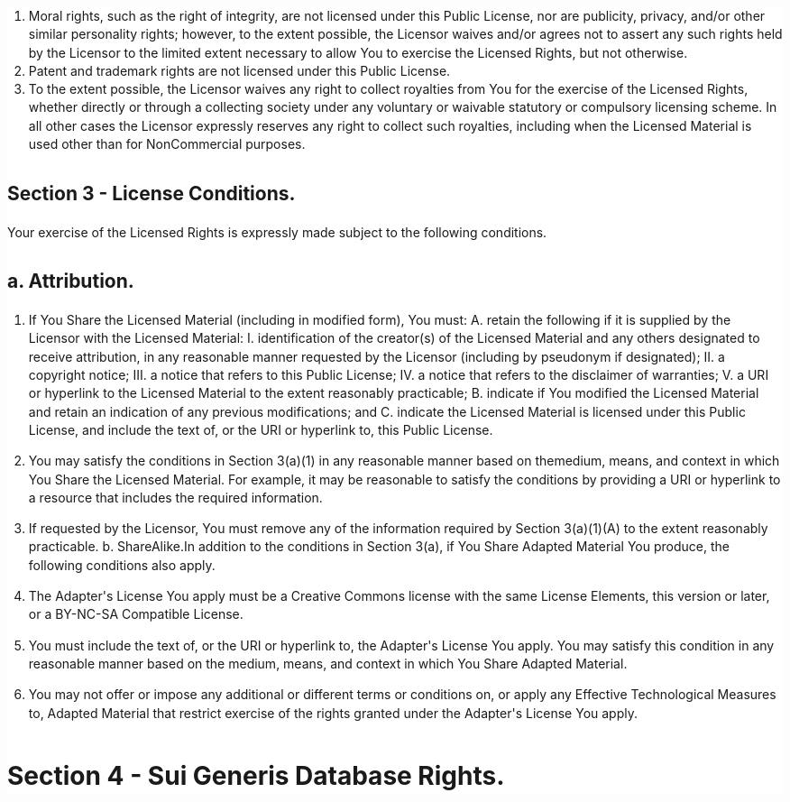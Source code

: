 1. Moral rights, such as the right of integrity, are not licensed under this Public License, nor are publicity, privacy, and/or other similar personality rights; however, to the extent possible, the Licensor waives and/or agrees not to assert any such rights held by the Licensor to the limited extent necessary to allow You to exercise the Licensed Rights, but not otherwise.
2. Patent and trademark rights are not licensed under this Public License.
3. To the extent possible, the Licensor waives any right to collect royalties from You for the exercise of the Licensed Rights, whether directly or through a collecting society under any voluntary or waivable statutory or compulsory licensing scheme. In all other cases the Licensor expressly reserves any right to collect such royalties, including when the Licensed Material is used other than for NonCommercial purposes.

## Section 3 - License Conditions.

Your exercise of the Licensed Rights is expressly made subject to the following conditions.

## a. Attribution.

1. If You Share the Licensed Material (including in modified form), You must:
A. retain the following if it is supplied by the Licensor with the Licensed Material:
I. identification of the creator(s) of the Licensed Material and any others designated to receive attribution, in any reasonable manner requested by the Licensor (including by pseudonym if designated);
II. a copyright notice;
III. a notice that refers to this Public License;
IV. a notice that refers to the disclaimer of warranties;
V. a URI or hyperlink to the Licensed Material to the extent reasonably practicable;
B. indicate if You modified the Licensed Material and retain an indication of any previous modifications; and
C. indicate the Licensed Material is licensed under this Public License, and include the text of, or the URI or hyperlink to, this Public License.
2. You may satisfy the conditions in Section 3(a)(1) in any reasonable manner based on themedium, means, and context in which You Share the Licensed Material. For example, it may be reasonable to satisfy the conditions by providing a URI or hyperlink to a resource that includes the required information.
3. If requested by the Licensor, You must remove any of the information required by Section 3(a)(1)(A) to the extent reasonably practicable.
b. ShareAlike.In addition to the conditions in Section 3(a), if You Share Adapted Material You produce, the following conditions also apply.

1. The Adapter's License You apply must be a Creative Commons license with the same License Elements, this version or later, or a BY-NC-SA Compatible License.
2. You must include the text of, or the URI or hyperlink to, the Adapter's License You apply. You may satisfy this condition in any reasonable manner based on the medium, means, and context in which You Share Adapted Material.
3. You may not offer or impose any additional or different terms or conditions on, or apply any Effective Technological Measures to, Adapted Material that restrict exercise of the rights granted under the Adapter's License You apply.

# Section 4 - Sui Generis Database Rights. 
